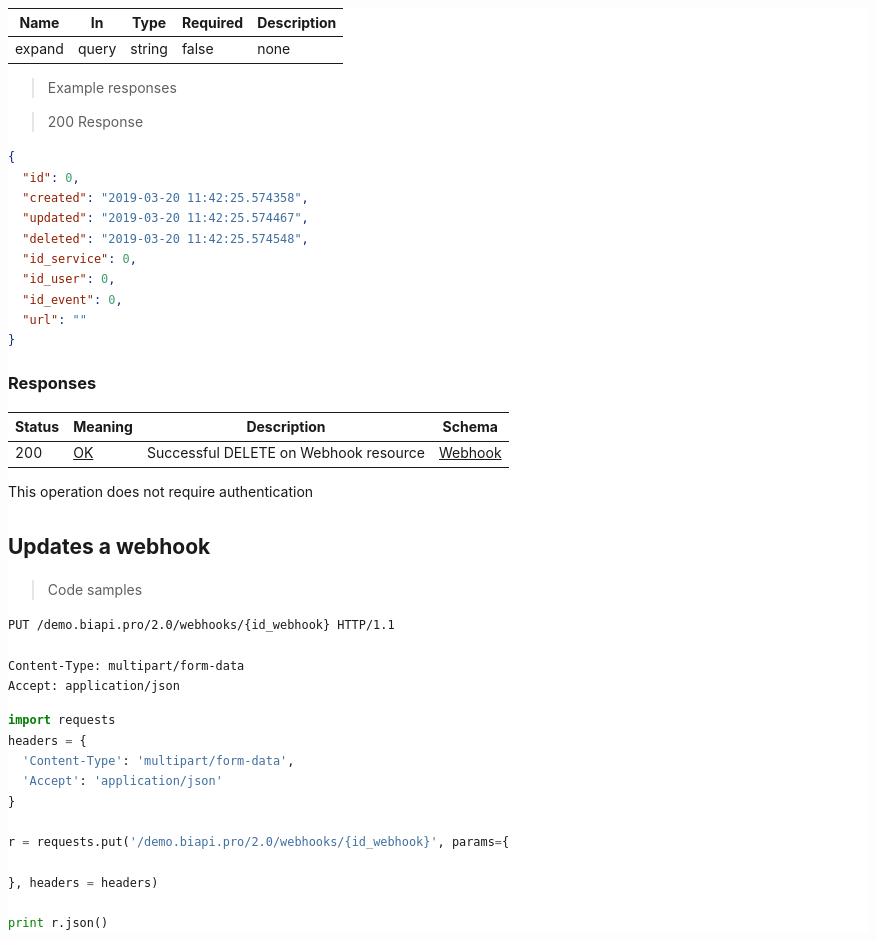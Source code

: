 |Name|In|Type|Required|Description|
|---|---|---|---|---|
|expand|query|string|false|none|

> Example responses

> 200 Response

```json
{
  "id": 0,
  "created": "2019-03-20 11:42:25.574358",
  "updated": "2019-03-20 11:42:25.574467",
  "deleted": "2019-03-20 11:42:25.574548",
  "id_service": 0,
  "id_user": 0,
  "id_event": 0,
  "url": ""
}
```

<h3 id="deletes-all-webhooks-responses">Responses</h3>

|Status|Meaning|Description|Schema|
|---|---|---|---|
|200|[OK](https://tools.ietf.org/html/rfc7231#section-6.3.1)|Successful DELETE on Webhook resource|[Webhook](#schemawebhook)|

<aside class="success">
This operation does not require authentication
</aside>

## Updates a webhook

> Code samples

```http
PUT /demo.biapi.pro/2.0/webhooks/{id_webhook} HTTP/1.1

Content-Type: multipart/form-data
Accept: application/json

```

```python
import requests
headers = {
  'Content-Type': 'multipart/form-data',
  'Accept': 'application/json'
}

r = requests.put('/demo.biapi.pro/2.0/webhooks/{id_webhook}', params={

}, headers = headers)

print r.json()

```
